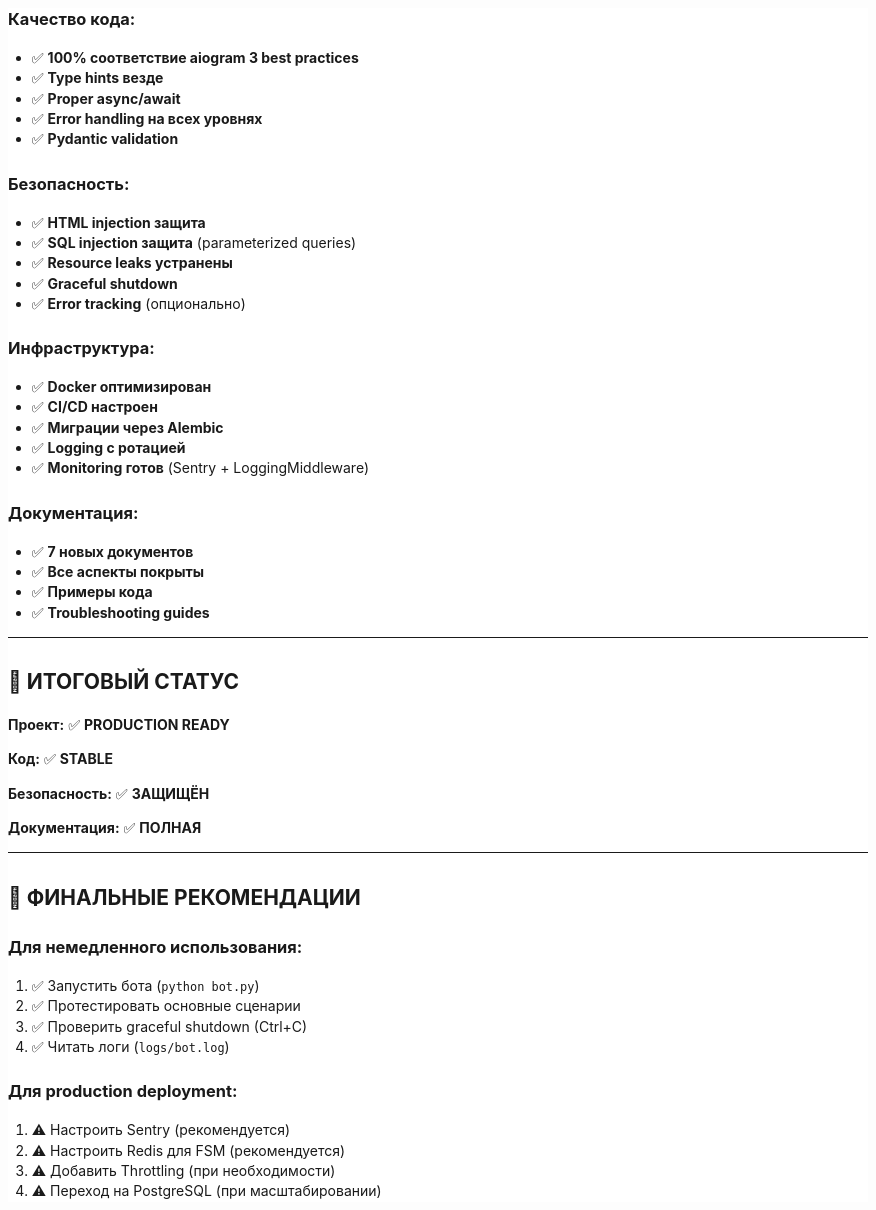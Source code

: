 ### Качество кода:
- ✅ **100% соответствие aiogram 3 best practices**
- ✅ **Type hints везде**
- ✅ **Proper async/await**
- ✅ **Error handling на всех уровнях**
- ✅ **Pydantic validation**

### Безопасность:
- ✅ **HTML injection защита**
- ✅ **SQL injection защита** (parameterized queries)
- ✅ **Resource leaks устранены**
- ✅ **Graceful shutdown**
- ✅ **Error tracking** (опционально)

### Инфраструктура:
- ✅ **Docker оптимизирован**
- ✅ **CI/CD настроен**
- ✅ **Миграции через Alembic**
- ✅ **Logging с ротацией**
- ✅ **Monitoring готов** (Sentry + LoggingMiddleware)

### Документация:
- ✅ **7 новых документов**
- ✅ **Все аспекты покрыты**
- ✅ **Примеры кода**
- ✅ **Troubleshooting guides**

---

## 🎉 ИТОГОВЫЙ СТАТУС

**Проект:** ✅ **PRODUCTION READY**

**Код:** ✅ **STABLE**

**Безопасность:** ✅ **ЗАЩИЩЁН**

**Документация:** ✅ **ПОЛНАЯ**

---

## 🎯 ФИНАЛЬНЫЕ РЕКОМЕНДАЦИИ

### Для немедленного использования:
1. ✅ Запустить бота (`python bot.py`)
2. ✅ Протестировать основные сценарии
3. ✅ Проверить graceful shutdown (Ctrl+C)
4. ✅ Читать логи (`logs/bot.log`)

### Для production deployment:
1. ⚠️ Настроить Sentry (рекомендуется)
2. ⚠️ Настроить Redis для FSM (рекомендуется)
3. ⚠️ Добавить Throttling (при необходимости)
4. ⚠️ Переход на PostgreSQL (при масштабировании)
